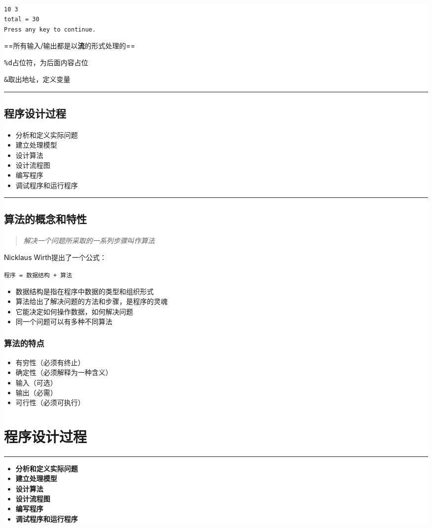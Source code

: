 ```cmd
10 3
total = 30
Press any key to continue.
```

==所有输入/输出都是以**流**的形式处理的==

<kbd>%d</kbd>占位符，为后面内容占位

<kbd>&</kbd>取出地址，定义变量

***

## 程序设计过程

+ 分析和定义实际问题
+ 建立处理模型
+ 设计算法
+ 设计流程图
+ 编写程序
+ 调试程序和运行程序

***

## 算法的概念和特性

> *解决一个问题所采取的一系列步骤叫作算法*

Nicklaus Wirth提出了一个公式：

	程序 = 数据结构 + 算法

+ 数据结构是指在程序中数据的类型和组织形式
+ 算法给出了解决问题的方法和步骤，是程序的灵魂
+ 它能决定如何操作数据，如何解决问题
+ 同一个问题可以有多种不同算法

### 算法的特点

+ 有穷性（必须有终止）
+ 确定性（必须解释为一种含义）
+ 输入（可选）
+ 输出（必需）
+ 可行性（必须可执行）

# 程序设计过程

***

+ **分析和定义实际问题**
+ **建立处理模型**
+ **设计算法**
+ **设计流程图**
+ **编写程序**
+ **调试程序和运行程序**
